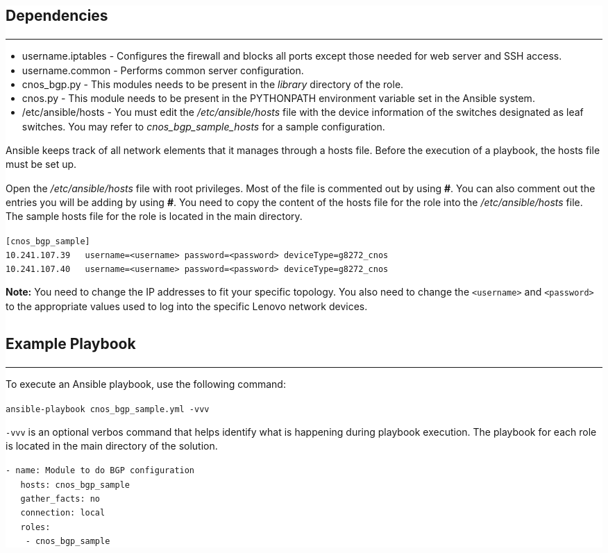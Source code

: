 
## Dependencies
---
<add dependencies information below>

- username.iptables - Configures the firewall and blocks all ports except those needed for web server and SSH access.
- username.common - Performs common server configuration.
- cnos_bgp.py - This modules needs to be present in the *library* directory of the role.
- cnos.py - This module needs to be present in the PYTHONPATH environment variable set in the Ansible system.
- /etc/ansible/hosts - You must edit the */etc/ansible/hosts* file with the device information of the switches designated as leaf switches. You may refer to *cnos_bgp_sample_hosts* for a sample configuration.

Ansible keeps track of all network elements that it manages through a hosts file. Before the execution of a playbook, the hosts file must be set up.

Open the */etc/ansible/hosts* file with root privileges. Most of the file is commented out by using **#**. You can also comment out the entries you will be adding by using **#**. You need to copy the content of the hosts file for the role into the */etc/ansible/hosts* file. The sample hosts file for the role is located in the main directory.

```
[cnos_bgp_sample]
10.241.107.39   username=<username> password=<password> deviceType=g8272_cnos
10.241.107.40   username=<username> password=<password> deviceType=g8272_cnos
```
  
**Note:** You need to change the IP addresses to fit your specific topology. You also need to change the `<username>` and `<password>` to the appropriate values used to log into the specific Lenovo network devices.


## Example Playbook
---
<add playbook samples below>

To execute an Ansible playbook, use the following command:

```
ansible-playbook cnos_bgp_sample.yml -vvv
```

`-vvv` is an optional verbos command that helps identify what is happening during playbook execution. The playbook for each role is located in the main directory of the solution.

```
- name: Module to do BGP configuration
   hosts: cnos_bgp_sample
   gather_facts: no
   connection: local
   roles:
    - cnos_bgp_sample
```
	